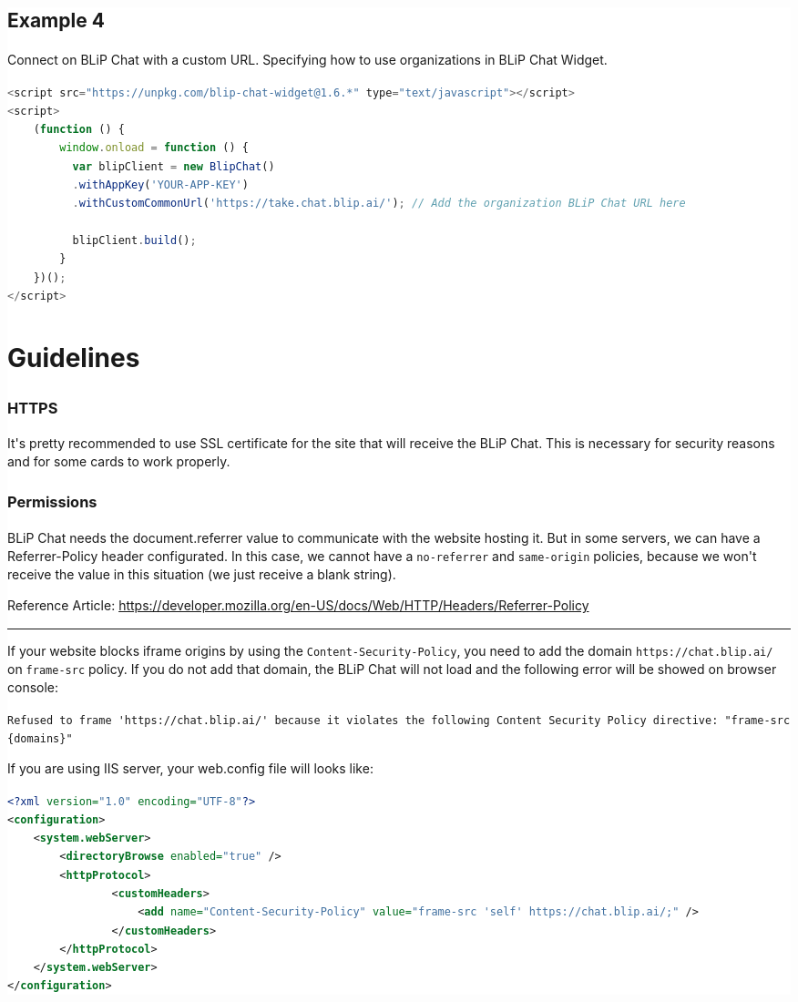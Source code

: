 ## Example 4

Connect on BLiP Chat with a custom URL. Specifying how to use organizations in BLiP Chat Widget.

```js
<script src="https://unpkg.com/blip-chat-widget@1.6.*" type="text/javascript"></script>
<script>
    (function () {
        window.onload = function () {
          var blipClient = new BlipChat()
          .withAppKey('YOUR-APP-KEY')
          .withCustomCommonUrl('https://take.chat.blip.ai/'); // Add the organization BLiP Chat URL here

          blipClient.build();
        }
    })();
</script>
```

# Guidelines

### HTTPS

It's pretty recommended to use SSL certificate for the site that will receive the BLiP Chat. This is necessary for security reasons and for some cards to work properly.

### Permissions

BLiP Chat needs the document.referrer value to communicate with the website hosting it. But in some servers, we can have a Referrer-Policy header configurated. In this case, we cannot have a `no-referrer` and `same-origin` policies, because we won't receive the value in this situation (we just receive a blank string).

Reference Article: https://developer.mozilla.org/en-US/docs/Web/HTTP/Headers/Referrer-Policy
___

If your website blocks iframe origins by using the `Content-Security-Policy`, you need to add the domain `https://chat.blip.ai/` on `frame-src` policy. If you do not add that domain, the BLiP Chat will not load and the following error will be showed on browser console:

```
Refused to frame 'https://chat.blip.ai/' because it violates the following Content Security Policy directive: "frame-src {domains}"
```

If you are using IIS server, your web.config file will looks like:

```XML
<?xml version="1.0" encoding="UTF-8"?>
<configuration>
    <system.webServer>
        <directoryBrowse enabled="true" />
        <httpProtocol>
                <customHeaders>
                    <add name="Content-Security-Policy" value="frame-src 'self' https://chat.blip.ai/;" />
                </customHeaders>
        </httpProtocol>
    </system.webServer>
</configuration>
```
